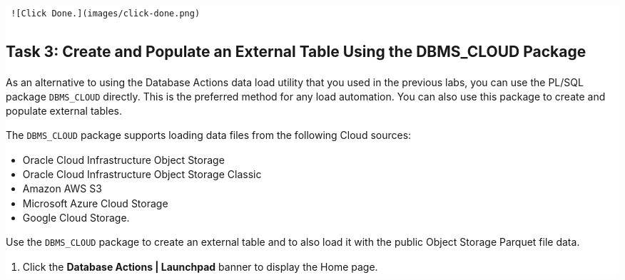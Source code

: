      ![Click Done.](images/click-done.png)

## Task 3: Create and Populate an External Table Using the DBMS_CLOUD Package

As an alternative to using the Database Actions data load utility that you used in the previous labs, you can use the PL/SQL package `DBMS_CLOUD` directly. This is the preferred method for any load automation. You can also use this package to create and populate external tables.

The `DBMS_CLOUD` package supports loading data files from the following Cloud sources:
* Oracle Cloud Infrastructure Object Storage
* Oracle Cloud Infrastructure Object Storage Classic
* Amazon AWS S3
* Microsoft Azure Cloud Storage
* Google Cloud Storage.

Use the `DBMS_CLOUD` package to create an external table and to also load it with the public Object Storage Parquet file data.

1. Click the **Database Actions | Launchpad** banner to display the Home page.
